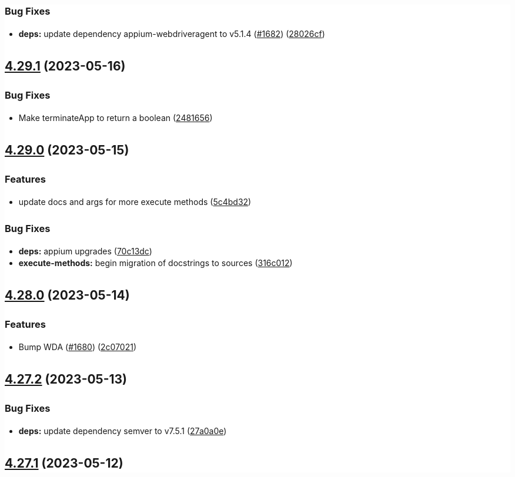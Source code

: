 
### Bug Fixes

* **deps:** update dependency appium-webdriveragent to v5.1.4 ([#1682](https://github.com/appium/appium-xcuitest-driver/issues/1682)) ([28026cf](https://github.com/appium/appium-xcuitest-driver/commit/28026cf6ec29e64c79c0efc75f5f0be603e70693))

## [4.29.1](https://github.com/appium/appium-xcuitest-driver/compare/v4.29.0...v4.29.1) (2023-05-16)


### Bug Fixes

* Make terminateApp to return a boolean ([2481656](https://github.com/appium/appium-xcuitest-driver/commit/24816564af418843ed9f23f59c6128be86cee4a7))

## [4.29.0](https://github.com/appium/appium-xcuitest-driver/compare/v4.28.0...v4.29.0) (2023-05-15)


### Features

* update docs and args for more execute methods ([5c4bd32](https://github.com/appium/appium-xcuitest-driver/commit/5c4bd3272701f191d5f1abd104deab31ed6b3595))


### Bug Fixes

* **deps:** appium upgrades ([70c13dc](https://github.com/appium/appium-xcuitest-driver/commit/70c13dc779c2423c3d726aa1dbf7fcedd496ca82))
* **execute-methods:** begin migration of docstrings to sources ([316c012](https://github.com/appium/appium-xcuitest-driver/commit/316c012fad7d9b3306cbbe767195b351f60aa26d))

## [4.28.0](https://github.com/appium/appium-xcuitest-driver/compare/v4.27.2...v4.28.0) (2023-05-14)


### Features

* Bump WDA ([#1680](https://github.com/appium/appium-xcuitest-driver/issues/1680)) ([2c07021](https://github.com/appium/appium-xcuitest-driver/commit/2c07021753b6c9b3c62639c79bcd769b17329c5c))

## [4.27.2](https://github.com/appium/appium-xcuitest-driver/compare/v4.27.1...v4.27.2) (2023-05-13)


### Bug Fixes

* **deps:** update dependency semver to v7.5.1 ([27a0a0e](https://github.com/appium/appium-xcuitest-driver/commit/27a0a0e2eb86e272eddf6c385a950a3e44b95d02))

## [4.27.1](https://github.com/appium/appium-xcuitest-driver/compare/v4.27.0...v4.27.1) (2023-05-12)
